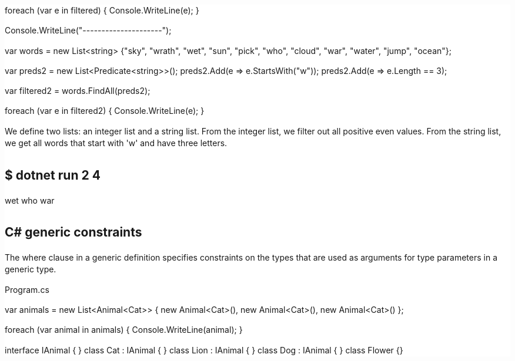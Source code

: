 foreach (var e in filtered) 
{
    Console.WriteLine(e);
}

Console.WriteLine("---------------------");

var words = new List&lt;string&gt; {"sky", "wrath", "wet", "sun", "pick", "who", 
    "cloud", "war", "water", "jump", "ocean"};

var preds2 = new List&lt;Predicate&lt;string&gt;&gt;();
preds2.Add(e =&gt; e.StartsWith("w"));
preds2.Add(e =&gt; e.Length == 3);

var filtered2 = words.FindAll(preds2);

foreach (var e in filtered2) 
{
    Console.WriteLine(e);
}

We define two lists: an integer list and a string list. From the integer list, 
we filter out all positive even values. From the string list, we get all words 
that start with 'w' and have three letters.

$ dotnet run 
2
4
---------------------
wet
who
war

## C# generic constraints

The where clause in a generic definition specifies constraints on
the types that are used as arguments for type parameters in a generic type.

Program.cs
  

var animals = new List&lt;Animal&lt;Cat&gt;&gt; 
{
     new Animal&lt;Cat&gt;(), 
     new Animal&lt;Cat&gt;(),
     new Animal&lt;Cat&gt;()
};

foreach (var animal in animals) 
{
    Console.WriteLine(animal);
}

interface IAnimal { }
class Cat : IAnimal { }
class Lion : IAnimal { }
class Dog : IAnimal { }
class Flower {}
